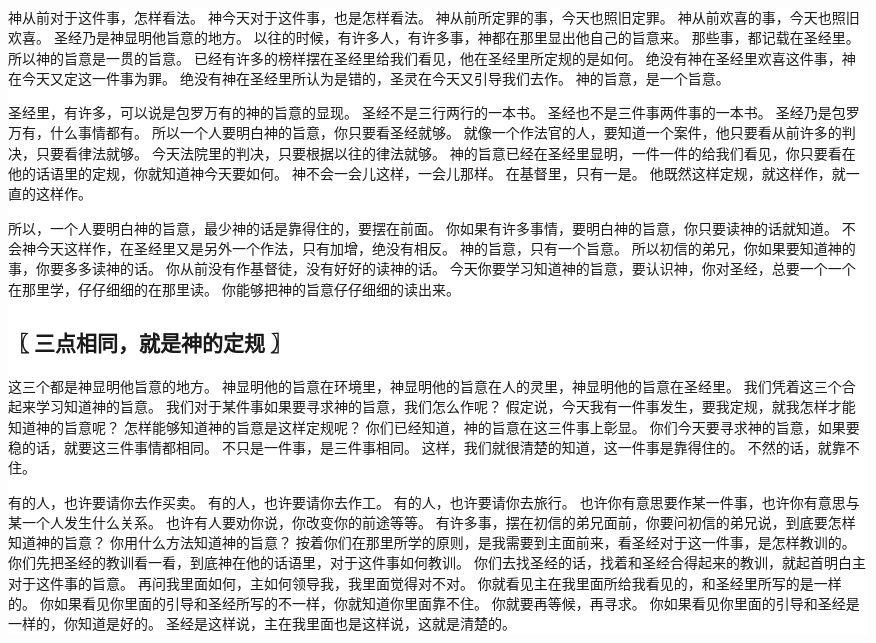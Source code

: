 神从前对于这件事，怎样看法。
神今天对于这件事，也是怎样看法。
神从前所定罪的事，今天也照旧定罪。
神从前欢喜的事，今天也照旧欢喜。
圣经乃是神显明他旨意的地方。
以往的时候，有许多人，有许多事，神都在那里显出他自己的旨意来。
那些事，都记载在圣经里。
所以神的旨意是一贯的旨意。
已经有许多的榜样摆在圣经里给我们看见，他在圣经里所定规的是如何。
绝没有神在圣经里欢喜这件事，神在今天又定这一件事为罪。
绝没有神在圣经里所认为是错的，圣灵在今天又引导我们去作。
神的旨意，是一个旨意。

圣经里，有许多，可以说是包罗万有的神的旨意的显现。
圣经不是三行两行的一本书。
圣经也不是三件事两件事的一本书。
圣经乃是包罗万有，什么事情都有。
所以一个人要明白神的旨意，你只要看圣经就够。
就像一个作法官的人，要知道一个案件，他只要看从前许多的判决，只要看律法就够。
今天法院里的判决，只要根据以往的律法就够。
神的旨意已经在圣经里显明，一件一件的给我们看见，你只要看在他的话语里的定规，你就知道神今天要如何。
神不会一会儿这样，一会儿那样。
在基督里，只有一是。
他既然这样定规，就这样作，就一直的这样作。

所以，一个人要明白神的旨意，最少神的话是靠得住的，要摆在前面。
你如果有许多事情，要明白神的旨意，你只要读神的话就知道。
不会神今天这样作，在圣经里又是另外一个作法，只有加增，绝没有相反。
神的旨意，只有一个旨意。
所以初信的弟兄，你如果要知道神的事，你要多多读神的话。
你从前没有作基督徒，没有好好的读神的话。
今天你要学习知道神的旨意，要认识神，你对圣经，总要一个一个在那里学，仔仔细细的在那里读。
你能够把神的旨意仔仔细细的读出来。

## 〖 三点相同，就是神的定规 〗

这三个都是神显明他旨意的地方。
神显明他的旨意在环境里，神显明他的旨意在人的灵里，神显明他的旨意在圣经里。
我们凭着这三个合起来学习知道神的旨意。
我们对于某件事如果要寻求神的旨意，我们怎么作呢？
假定说，今天我有一件事发生，要我定规，就我怎样才能知道神的旨意呢？
怎样能够知道神的旨意是这样定规呢？
你们已经知道，神的旨意在这三件事上彰显。
你们今天要寻求神的旨意，如果要稳的话，就要这三件事情都相同。
不只是一件事，是三件事相同。
这样，我们就很清楚的知道，这一件事是靠得住的。
不然的话，就靠不住。

有的人，也许要请你去作买卖。
有的人，也许要请你去作工。
有的人，也许要请你去旅行。
也许你有意思要作某一件事，也许你有意思与某一个人发生什么关系。
也许有人要劝你说，你改变你的前途等等。
有许多事，摆在初信的弟兄面前，你要问初信的弟兄说，到底要怎样知道神的旨意？
你用什么方法知道神的旨意？
按着你们在那里所学的原则，是我需要到主面前来，看圣经对于这一件事，是怎样教训的。
你们先把圣经的教训看一看，到底神在他的话语里，对于这件事如何教训。
你们去找圣经的话，找着和圣经合得起来的教训，就起首明白主对于这件事的旨意。
再问我里面如何，主如何领导我，我里面觉得对不对。
你就看见主在我里面所给我看见的，和圣经里所写的是一样的。
你如果看见你里面的引导和圣经所写的不一样，你就知道你里面靠不住。
你就要再等候，再寻求。
你如果看见你里面的引导和圣经是一样的，你知道是好的。
圣经是这样说，主在我里面也是这样说，这就是清楚的。
